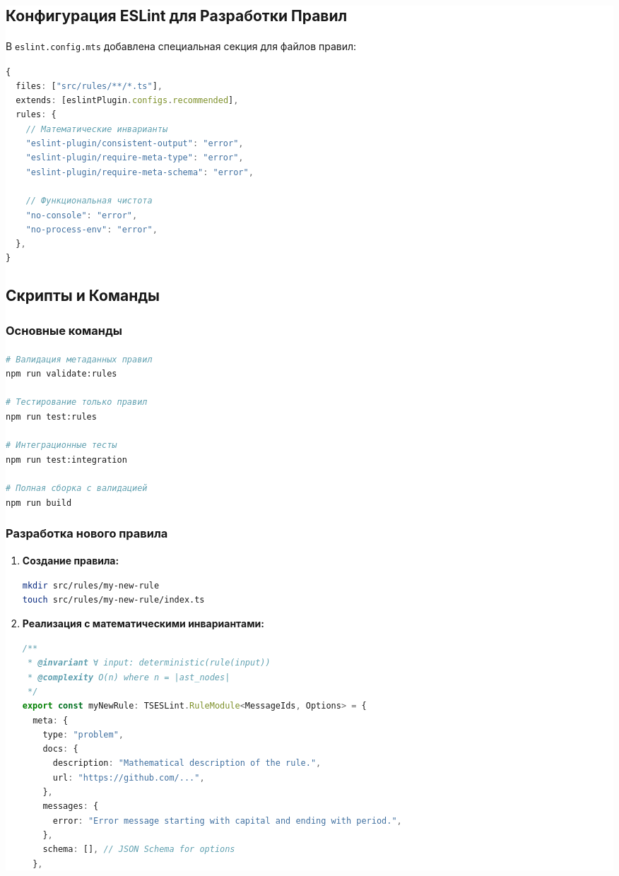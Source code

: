 ## Конфигурация ESLint для Разработки Правил

В `eslint.config.mts` добавлена специальная секция для файлов правил:

```typescript
{
  files: ["src/rules/**/*.ts"],
  extends: [eslintPlugin.configs.recommended],
  rules: {
    // Математические инварианты
    "eslint-plugin/consistent-output": "error",
    "eslint-plugin/require-meta-type": "error",
    "eslint-plugin/require-meta-schema": "error",
    
    // Функциональная чистота
    "no-console": "error",
    "no-process-env": "error",
  },
}
```

## Скрипты и Команды

### Основные команды

```bash
# Валидация метаданных правил
npm run validate:rules

# Тестирование только правил
npm run test:rules

# Интеграционные тесты
npm run test:integration

# Полная сборка с валидацией
npm run build
```

### Разработка нового правила

1. **Создание правила:**
   ```bash
   mkdir src/rules/my-new-rule
   touch src/rules/my-new-rule/index.ts
   ```

2. **Реализация с математическими инвариантами:**
   ```typescript
   /**
    * @invariant ∀ input: deterministic(rule(input))
    * @complexity O(n) where n = |ast_nodes|
    */
   export const myNewRule: TSESLint.RuleModule<MessageIds, Options> = {
     meta: {
       type: "problem",
       docs: {
         description: "Mathematical description of the rule.",
         url: "https://github.com/...",
       },
       messages: {
         error: "Error message starting with capital and ending with period.",
       },
       schema: [], // JSON Schema for options
     },
   ```